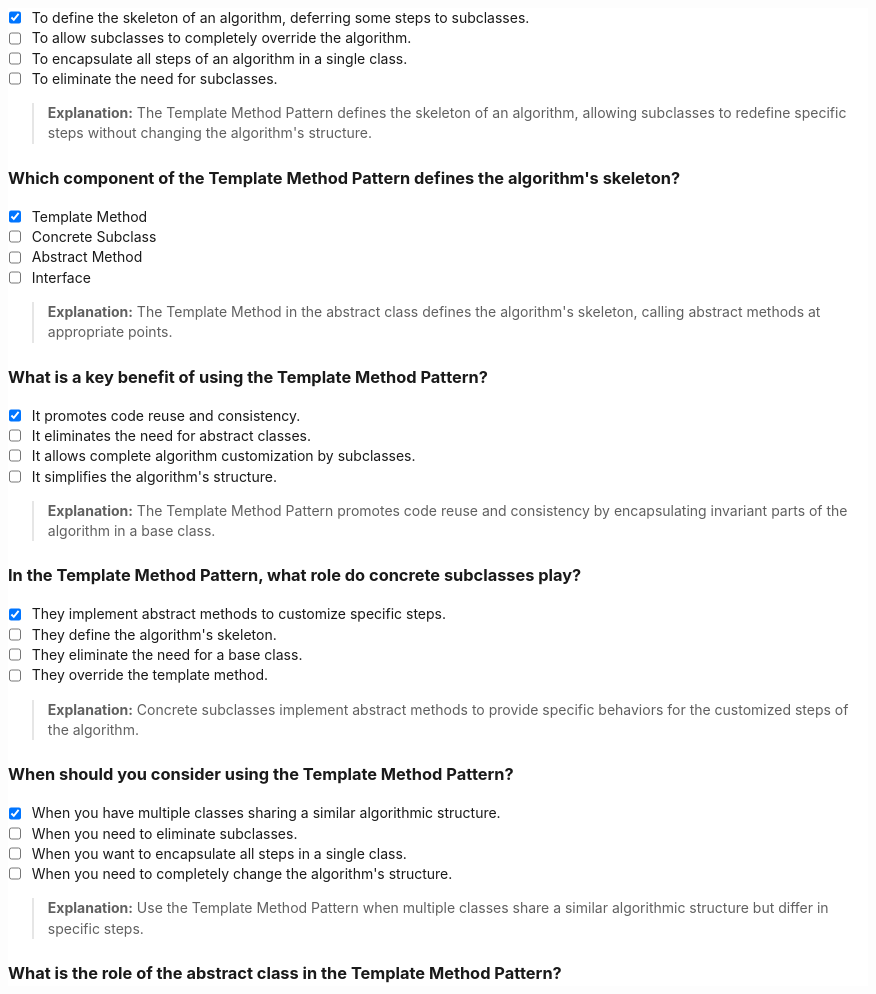 - [x] To define the skeleton of an algorithm, deferring some steps to subclasses.
- [ ] To allow subclasses to completely override the algorithm.
- [ ] To encapsulate all steps of an algorithm in a single class.
- [ ] To eliminate the need for subclasses.

> **Explanation:** The Template Method Pattern defines the skeleton of an algorithm, allowing subclasses to redefine specific steps without changing the algorithm's structure.

### Which component of the Template Method Pattern defines the algorithm's skeleton?

- [x] Template Method
- [ ] Concrete Subclass
- [ ] Abstract Method
- [ ] Interface

> **Explanation:** The Template Method in the abstract class defines the algorithm's skeleton, calling abstract methods at appropriate points.

### What is a key benefit of using the Template Method Pattern?

- [x] It promotes code reuse and consistency.
- [ ] It eliminates the need for abstract classes.
- [ ] It allows complete algorithm customization by subclasses.
- [ ] It simplifies the algorithm's structure.

> **Explanation:** The Template Method Pattern promotes code reuse and consistency by encapsulating invariant parts of the algorithm in a base class.

### In the Template Method Pattern, what role do concrete subclasses play?

- [x] They implement abstract methods to customize specific steps.
- [ ] They define the algorithm's skeleton.
- [ ] They eliminate the need for a base class.
- [ ] They override the template method.

> **Explanation:** Concrete subclasses implement abstract methods to provide specific behaviors for the customized steps of the algorithm.

### When should you consider using the Template Method Pattern?

- [x] When you have multiple classes sharing a similar algorithmic structure.
- [ ] When you need to eliminate subclasses.
- [ ] When you want to encapsulate all steps in a single class.
- [ ] When you need to completely change the algorithm's structure.

> **Explanation:** Use the Template Method Pattern when multiple classes share a similar algorithmic structure but differ in specific steps.

### What is the role of the abstract class in the Template Method Pattern?
